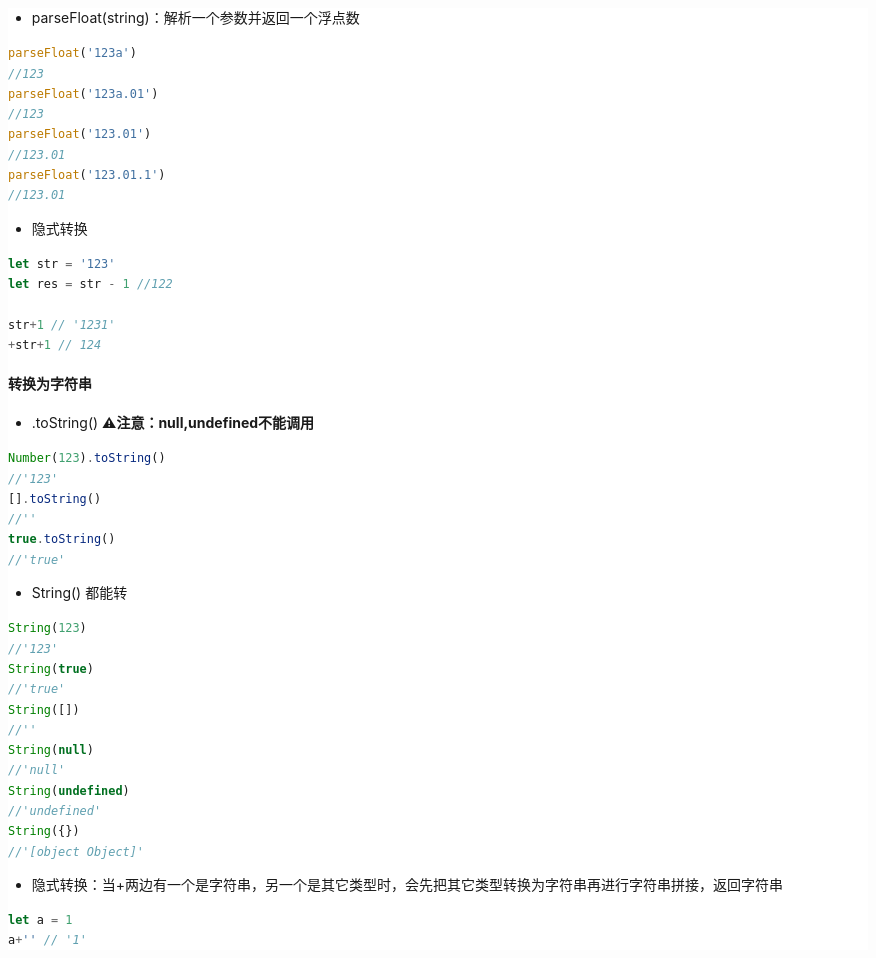- parseFloat(string)：解析一个参数并返回一个浮点数

```js
parseFloat('123a')
//123
parseFloat('123a.01')
//123
parseFloat('123.01')
//123.01
parseFloat('123.01.1')
//123.01
```

- 隐式转换

```js
let str = '123'
let res = str - 1 //122

str+1 // '1231'
+str+1 // 124

```

#### 转换为字符串

- .toString() **⚠️注意：null,undefined不能调用**

```js
Number(123).toString()
//'123'
[].toString()
//''
true.toString()
//'true'
```

- String() 都能转

```js
String(123)
//'123'
String(true)
//'true'
String([])
//''
String(null)
//'null'
String(undefined)
//'undefined'
String({})
//'[object Object]'
```

- 隐式转换：当+两边有一个是字符串，另一个是其它类型时，会先把其它类型转换为字符串再进行字符串拼接，返回字符串

```js
let a = 1
a+'' // '1'
```
